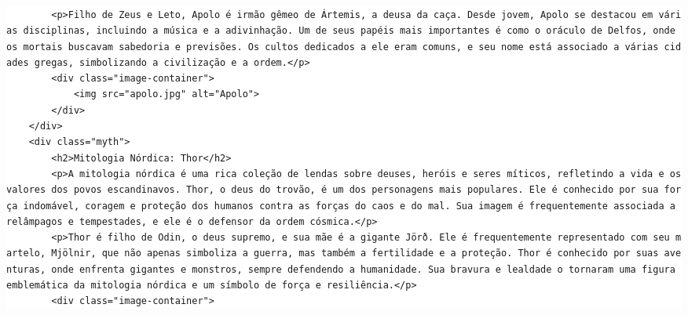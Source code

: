             <p>Filho de Zeus e Leto, Apolo é irmão gêmeo de Ártemis, a deusa da caça. Desde jovem, Apolo se destacou em várias disciplinas, incluindo a música e a adivinhação. Um de seus papéis mais importantes é como o oráculo de Delfos, onde os mortais buscavam sabedoria e previsões. Os cultos dedicados a ele eram comuns, e seu nome está associado a várias cidades gregas, simbolizando a civilização e a ordem.</p>
            <div class="image-container">
                <img src="apolo.jpg" alt="Apolo">
            </div>
        </div>
        <div class="myth">
            <h2>Mitologia Nórdica: Thor</h2>
            <p>A mitologia nórdica é uma rica coleção de lendas sobre deuses, heróis e seres míticos, refletindo a vida e os valores dos povos escandinavos. Thor, o deus do trovão, é um dos personagens mais populares. Ele é conhecido por sua força indomável, coragem e proteção dos humanos contra as forças do caos e do mal. Sua imagem é frequentemente associada a relâmpagos e tempestades, e ele é o defensor da ordem cósmica.</p>
            <p>Thor é filho de Odin, o deus supremo, e sua mãe é a gigante Jörð. Ele é frequentemente representado com seu martelo, Mjölnir, que não apenas simboliza a guerra, mas também a fertilidade e a proteção. Thor é conhecido por suas aventuras, onde enfrenta gigantes e monstros, sempre defendendo a humanidade. Sua bravura e lealdade o tornaram uma figura emblemática da mitologia nórdica e um símbolo de força e resiliência.</p>
            <div class="image-container">